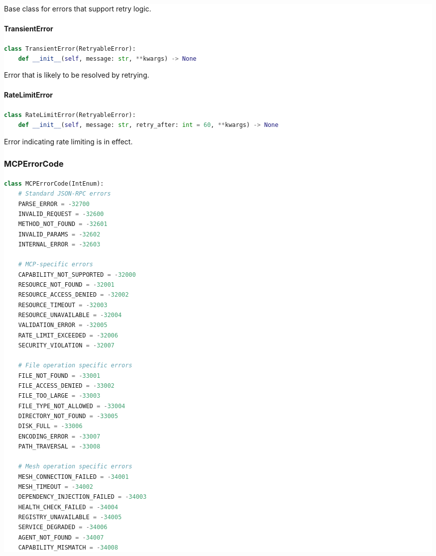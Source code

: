 Base class for errors that support retry logic.

#### TransientError

```python
class TransientError(RetryableError):
    def __init__(self, message: str, **kwargs) -> None
```

Error that is likely to be resolved by retrying.

#### RateLimitError

```python
class RateLimitError(RetryableError):
    def __init__(self, message: str, retry_after: int = 60, **kwargs) -> None
```

Error indicating rate limiting is in effect.

### MCPErrorCode

```python
class MCPErrorCode(IntEnum):
    # Standard JSON-RPC errors
    PARSE_ERROR = -32700
    INVALID_REQUEST = -32600
    METHOD_NOT_FOUND = -32601
    INVALID_PARAMS = -32602
    INTERNAL_ERROR = -32603

    # MCP-specific errors
    CAPABILITY_NOT_SUPPORTED = -32000
    RESOURCE_NOT_FOUND = -32001
    RESOURCE_ACCESS_DENIED = -32002
    RESOURCE_TIMEOUT = -32003
    RESOURCE_UNAVAILABLE = -32004
    VALIDATION_ERROR = -32005
    RATE_LIMIT_EXCEEDED = -32006
    SECURITY_VIOLATION = -32007

    # File operation specific errors
    FILE_NOT_FOUND = -33001
    FILE_ACCESS_DENIED = -33002
    FILE_TOO_LARGE = -33003
    FILE_TYPE_NOT_ALLOWED = -33004
    DIRECTORY_NOT_FOUND = -33005
    DISK_FULL = -33006
    ENCODING_ERROR = -33007
    PATH_TRAVERSAL = -33008

    # Mesh operation specific errors
    MESH_CONNECTION_FAILED = -34001
    MESH_TIMEOUT = -34002
    DEPENDENCY_INJECTION_FAILED = -34003
    HEALTH_CHECK_FAILED = -34004
    REGISTRY_UNAVAILABLE = -34005
    SERVICE_DEGRADED = -34006
    AGENT_NOT_FOUND = -34007
    CAPABILITY_MISMATCH = -34008
```

